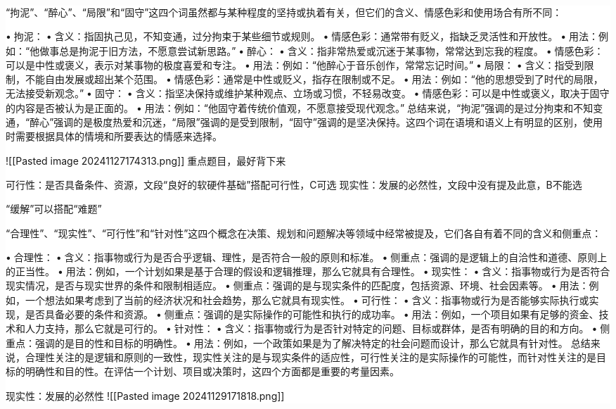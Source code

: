 “拘泥”、“醉心”、“局限”和“固守”这四个词虽然都与某种程度的坚持或执着有关，但它们的含义、情感色彩和使用场合有所不同：


• 拘泥：
  • 含义：指固执己见，不知变通，过分拘束于某些细节或规则。
  • 情感色彩：通常带有贬义，指缺乏灵活性和开放性。
  • 用法：例如：“他做事总是拘泥于旧方法，不愿意尝试新思路。”
• 醉心：
  • 含义：指非常热爱或沉迷于某事物，常常达到忘我的程度。
  • 情感色彩：可以是中性或褒义，表示对某事物的极度喜爱和专注。
  • 用法：例如：“他醉心于音乐创作，常常忘记时间。”
• 局限：
  • 含义：指受到限制，不能自由发展或超出某个范围。
  • 情感色彩：通常是中性或贬义，指存在限制或不足。
  • 用法：例如：“他的思想受到了时代的局限，无法接受新观念。”
• 固守：
  • 含义：指坚决保持或维护某种观点、立场或习惯，不轻易改变。
  • 情感色彩：可以是中性或褒义，取决于固守的内容是否被认为是正面的。
  • 用法：例如：“他固守着传统价值观，不愿意接受现代观念。”
总结来说，“拘泥”强调的是过分拘束和不知变通，“醉心”强调的是极度热爱和沉迷，“局限”强调的是受到限制，“固守”强调的是坚决保持。这四个词在语境和语义上有明显的区别，使用时需要根据具体的情境和所要表达的情感来选择。

![[Pasted image 20241127174313.png]]
重点题目，最好背下来

可行性：是否具备条件、资源，文段“良好的软硬件基础”搭配可行性，C可选
现实性：发展的必然性，文段中没有提及此意，B不能选

“缓解”可以搭配“难题”

“合理性”、“现实性”、“可行性”和“针对性”这四个概念在决策、规划和问题解决等领域中经常被提及，它们各自有着不同的含义和侧重点：

• 合理性：
  • 含义：指事物或行为是否合乎逻辑、理性，是否符合一般的原则和标准。
  • 侧重点：强调的是逻辑上的自洽性和道德、原则上的正当性。
  • 用法：例如，一个计划如果是基于合理的假设和逻辑推理，那么它就具有合理性。
• 现实性：
  • 含义：指事物或行为是否符合现实情况，是否与现实世界的条件和限制相适应。
  • 侧重点：强调的是与现实条件的匹配度，包括资源、环境、社会因素等。
  • 用法：例如，一个想法如果考虑到了当前的经济状况和社会趋势，那么它就具有现实性。
• 可行性：
  • 含义：指事物或行为是否能够实际执行或实现，是否具备必要的条件和资源。
  • 侧重点：强调的是实际操作的可能性和执行的成功率。
  • 用法：例如，一个项目如果有足够的资金、技术和人力支持，那么它就是可行的。
• 针对性：
  • 含义：指事物或行为是否针对特定的问题、目标或群体，是否有明确的目的和方向。
  • 侧重点：强调的是目的性和目标的明确性。
  • 用法：例如，一个政策如果是为了解决特定的社会问题而设计，那么它就具有针对性。
总结来说，合理性关注的是逻辑和原则的一致性，现实性关注的是与现实条件的适应性，可行性关注的是实际操作的可能性，而针对性关注的是目标的明确性和目的性。在评估一个计划、项目或决策时，这四个方面都是重要的考量因素。

现实性：发展的必然性
![[Pasted image 20241129171818.png]]
